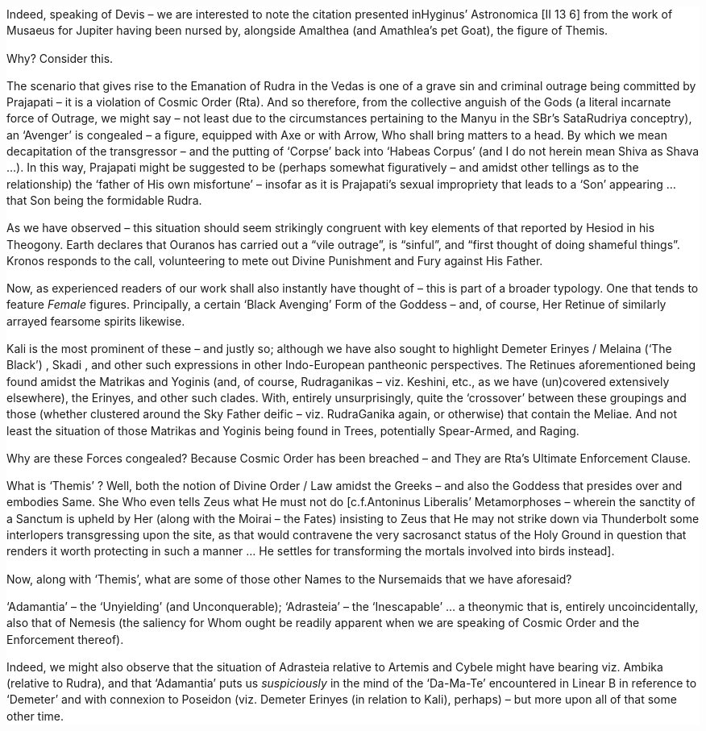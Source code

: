 Indeed, speaking of Devis – we are interested to note the citation presented inHyginus’ Astronomica \[II 13 6\] from the work of Musaeus for Jupiter having been nursed by, alongside Amalthea (and Amathlea’s pet Goat), the figure of Themis.

Why? Consider this.

The scenario that gives rise to the Emanation of Rudra in the Vedas is one of a grave sin and criminal outrage being committed by Prajapati – it is a violation of Cosmic Order (Rta). And so therefore, from the collective anguish of the Gods (a literal incarnate force of Outrage, we might say – not least due to the circumstances pertaining to the Manyu in the SBr’s SataRudriya conceptry), an ‘Avenger’ is congealed – a figure, equipped with Axe or with Arrow, Who shall bring matters to a head. By which we mean decapitation of the transgressor – and the putting of ‘Corpse’ back into ‘Habeas Corpus’ (and I do not herein mean Shiva as Shava …). In this way, Prajapati might be suggested to be (perhaps somewhat figuratively – and amidst other tellings as to the relationship) the ‘father of His own misfortune’ – insofar as it is Prajapati’s sexual impropriety that leads to a ‘Son’ appearing … that Son being the formidable Rudra.

As we have observed – this situation should seem strikingly congruent with key elements of that reported by Hesiod in his Theogony. Earth declares that Ouranos has carried out a “vile outrage”, is “sinful”, and “first thought of doing shameful things”. Kronos responds to the call, volunteering to mete out Divine Punishment and Fury against His Father.

Now, as experienced readers of our work shall also instantly have thought of – this is part of a broader typology. One that tends to feature *Female* figures. Principally, a certain ‘Black Avenging’ Form of the Goddess – and, of course, Her Retinue of similarly arrayed fearsome spirits likewise.

Kali is the most prominent of these – and justly so; although we have also sought to highlight Demeter Erinyes / Melaina (‘The Black’) , Skadi , and other such expressions in other Indo-European pantheonic perspectives. The Retinues aforementioned being found amidst the Matrikas and Yoginis (and, of course, Rudraganikas – viz. Keshini, etc., as we have (un)covered extensively elsewhere), the Erinyes, and other such clades. With, entirely unsurprisingly, quite the ‘crossover’ between these groupings and those (whether clustered around the Sky Father deific – viz. RudraGanika again, or otherwise) that contain the Meliae. And not least the situation of those Matrikas and Yoginis being found in Trees, potentially Spear-Armed, and Raging.

Why are these Forces congealed? Because Cosmic Order has been breached – and They are Rta’s Ultimate Enforcement Clause.

What is ‘Themis’ ? Well, both the notion of Divine Order / Law amidst the Greeks – and also the Goddess that presides over and embodies Same. She Who even tells Zeus what He must not do \[c.f.Antoninus Liberalis’ Metamorphoses – wherein the sanctity of a Sanctum is upheld by Her (along with the Moirai – the Fates) insisting to Zeus that He may not strike down via Thunderbolt some interlopers transgressing upon the site, as that would contravene the very sacrosanct status of the Holy Ground in question that renders it worth protecting in such a manner … He settles for transforming the mortals involved into birds instead\].

Now, along with ‘Themis’, what are some of those other Names to the Nursemaids that we have aforesaid?

‘Adamantia’ – the ‘Unyielding’ (and Unconquerable); ‘Adrasteia’ – the ‘Inescapable’ … a theonymic that is, entirely uncoincidentally, also that of Nemesis (the saliency for Whom ought be readily apparent when we are speaking of Cosmic Order and the Enforcement thereof).

Indeed, we might also observe that the situation of Adrasteia relative to Artemis and Cybele might have bearing viz. Ambika (relative to Rudra), and that ‘Adamantia’ puts us *suspiciously* in the mind of the ‘Da-Ma-Te’ encountered in Linear B in reference to ‘Demeter’ and with connexion to Poseidon (viz. Demeter Erinyes (in relation to Kali), perhaps) – but more upon all of that some other time.
